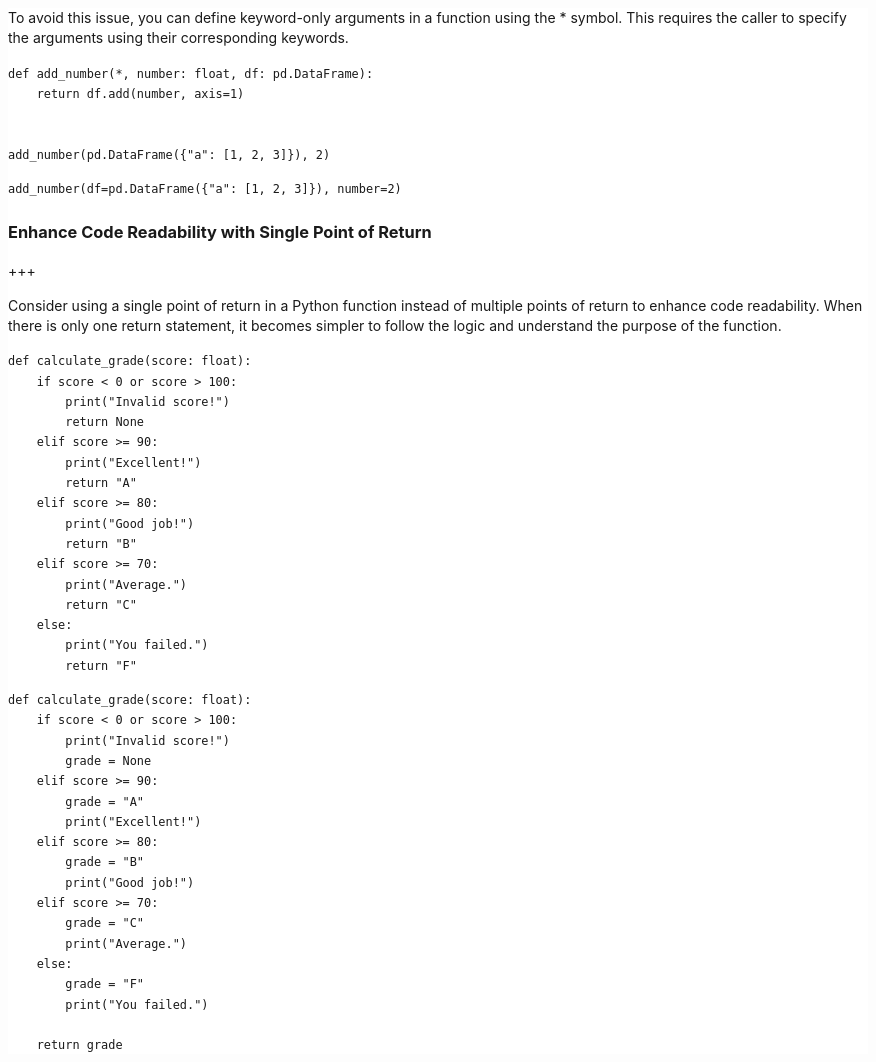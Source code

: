 To avoid this issue, you can define keyword-only arguments in a function using the * symbol. This requires the caller to specify the arguments using their corresponding keywords.

```{code-cell} ipython3
def add_number(*, number: float, df: pd.DataFrame):
    return df.add(number, axis=1)


add_number(pd.DataFrame({"a": [1, 2, 3]}), 2)
```

```{code-cell} ipython3
add_number(df=pd.DataFrame({"a": [1, 2, 3]}), number=2)
```

### Enhance Code Readability with Single Point of Return

+++

Consider using a single point of return in a Python function instead of multiple points of return to enhance code readability. When there is only one return statement, it becomes simpler to follow the logic and understand the purpose of the function.

```{code-cell} ipython3
def calculate_grade(score: float):
    if score < 0 or score > 100:
        print("Invalid score!")
        return None
    elif score >= 90:
        print("Excellent!")
        return "A"
    elif score >= 80:
        print("Good job!")
        return "B"
    elif score >= 70:
        print("Average.")
        return "C"
    else:
        print("You failed.")
        return "F"
```

```{code-cell} ipython3
def calculate_grade(score: float):
    if score < 0 or score > 100:
        print("Invalid score!")
        grade = None
    elif score >= 90:
        grade = "A"
        print("Excellent!")
    elif score >= 80:
        grade = "B"
        print("Good job!")
    elif score >= 70:
        grade = "C"
        print("Average.")
    else:
        grade = "F"
        print("You failed.")

    return grade
```
